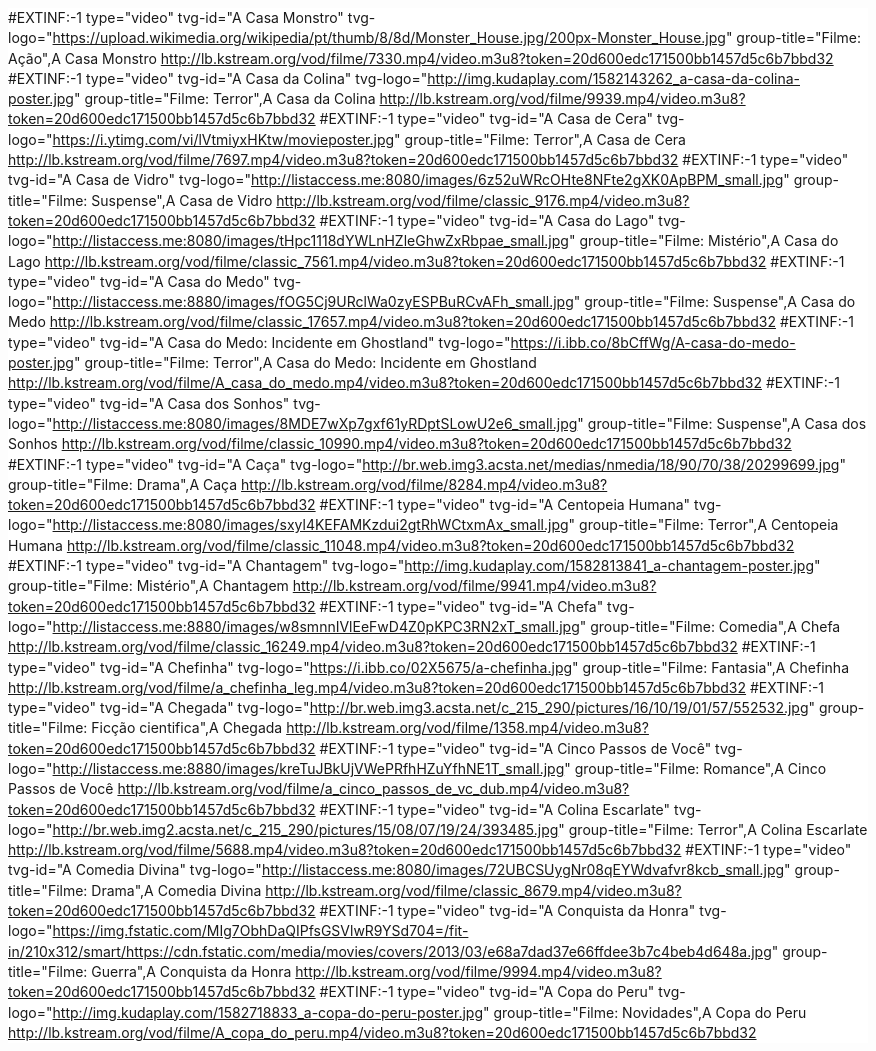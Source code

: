 #EXTINF:-1 type="video" tvg-id="A Casa Monstro" tvg-logo="https://upload.wikimedia.org/wikipedia/pt/thumb/8/8d/Monster_House.jpg/200px-Monster_House.jpg" group-title="Filme: Ação",A Casa Monstro
http://lb.kstream.org/vod/filme/7330.mp4/video.m3u8?token=20d600edc171500bb1457d5c6b7bbd32
#EXTINF:-1 type="video" tvg-id="A Casa da Colina" tvg-logo="http://img.kudaplay.com/1582143262_a-casa-da-colina-poster.jpg" group-title="Filme: Terror",A Casa da Colina
http://lb.kstream.org/vod/filme/9939.mp4/video.m3u8?token=20d600edc171500bb1457d5c6b7bbd32
#EXTINF:-1 type="video" tvg-id="A Casa de Cera" tvg-logo="https://i.ytimg.com/vi/lVtmiyxHKtw/movieposter.jpg" group-title="Filme: Terror",A Casa de Cera
http://lb.kstream.org/vod/filme/7697.mp4/video.m3u8?token=20d600edc171500bb1457d5c6b7bbd32
#EXTINF:-1 type="video" tvg-id="A Casa de Vidro" tvg-logo="http://listaccess.me:8080/images/6z52uWRcOHte8NFte2gXK0ApBPM_small.jpg" group-title="Filme: Suspense",A Casa de Vidro
http://lb.kstream.org/vod/filme/classic_9176.mp4/video.m3u8?token=20d600edc171500bb1457d5c6b7bbd32
#EXTINF:-1 type="video" tvg-id="A Casa do Lago" tvg-logo="http://listaccess.me:8080/images/tHpc1118dYWLnHZleGhwZxRbpae_small.jpg" group-title="Filme: Mistério",A Casa do Lago
http://lb.kstream.org/vod/filme/classic_7561.mp4/video.m3u8?token=20d600edc171500bb1457d5c6b7bbd32
#EXTINF:-1 type="video" tvg-id="A Casa do Medo" tvg-logo="http://listaccess.me:8880/images/fOG5Cj9URclWa0zyESPBuRCvAFh_small.jpg" group-title="Filme: Suspense",A Casa do Medo
http://lb.kstream.org/vod/filme/classic_17657.mp4/video.m3u8?token=20d600edc171500bb1457d5c6b7bbd32
#EXTINF:-1 type="video" tvg-id="A Casa do Medo: Incidente em Ghostland" tvg-logo="https://i.ibb.co/8bCffWg/A-casa-do-medo-poster.jpg" group-title="Filme: Terror",A Casa do Medo: Incidente em Ghostland
http://lb.kstream.org/vod/filme/A_casa_do_medo.mp4/video.m3u8?token=20d600edc171500bb1457d5c6b7bbd32
#EXTINF:-1 type="video" tvg-id="A Casa dos Sonhos" tvg-logo="http://listaccess.me:8080/images/8MDE7wXp7gxf61yRDptSLowU2e6_small.jpg" group-title="Filme: Suspense",A Casa dos Sonhos
http://lb.kstream.org/vod/filme/classic_10990.mp4/video.m3u8?token=20d600edc171500bb1457d5c6b7bbd32
#EXTINF:-1 type="video" tvg-id="A Caça" tvg-logo="http://br.web.img3.acsta.net/medias/nmedia/18/90/70/38/20299699.jpg" group-title="Filme: Drama",A Caça
http://lb.kstream.org/vod/filme/8284.mp4/video.m3u8?token=20d600edc171500bb1457d5c6b7bbd32
#EXTINF:-1 type="video" tvg-id="A Centopeia Humana" tvg-logo="http://listaccess.me:8080/images/sxyl4KEFAMKzdui2gtRhWCtxmAx_small.jpg" group-title="Filme: Terror",A Centopeia Humana
http://lb.kstream.org/vod/filme/classic_11048.mp4/video.m3u8?token=20d600edc171500bb1457d5c6b7bbd32
#EXTINF:-1 type="video" tvg-id="A Chantagem" tvg-logo="http://img.kudaplay.com/1582813841_a-chantagem-poster.jpg" group-title="Filme: Mistério",A Chantagem
http://lb.kstream.org/vod/filme/9941.mp4/video.m3u8?token=20d600edc171500bb1457d5c6b7bbd32
#EXTINF:-1 type="video" tvg-id="A Chefa" tvg-logo="http://listaccess.me:8880/images/w8smnnIVlEeFwD4Z0pKPC3RN2xT_small.jpg" group-title="Filme: Comedia",A Chefa
http://lb.kstream.org/vod/filme/classic_16249.mp4/video.m3u8?token=20d600edc171500bb1457d5c6b7bbd32
#EXTINF:-1 type="video" tvg-id="A Chefinha" tvg-logo="https://i.ibb.co/02X5675/a-chefinha.jpg" group-title="Filme: Fantasia",A Chefinha
http://lb.kstream.org/vod/filme/a_chefinha_leg.mp4/video.m3u8?token=20d600edc171500bb1457d5c6b7bbd32
#EXTINF:-1 type="video" tvg-id="A Chegada" tvg-logo="http://br.web.img3.acsta.net/c_215_290/pictures/16/10/19/01/57/552532.jpg" group-title="Filme: Ficção cientifica",A Chegada
http://lb.kstream.org/vod/filme/1358.mp4/video.m3u8?token=20d600edc171500bb1457d5c6b7bbd32
#EXTINF:-1 type="video" tvg-id="A Cinco Passos de Você" tvg-logo="http://listaccess.me:8880/images/kreTuJBkUjVWePRfhHZuYfhNE1T_small.jpg" group-title="Filme: Romance",A Cinco Passos de Você
http://lb.kstream.org/vod/filme/a_cinco_passos_de_vc_dub.mp4/video.m3u8?token=20d600edc171500bb1457d5c6b7bbd32
#EXTINF:-1 type="video" tvg-id="A Colina Escarlate" tvg-logo="http://br.web.img2.acsta.net/c_215_290/pictures/15/08/07/19/24/393485.jpg" group-title="Filme: Terror",A Colina Escarlate
http://lb.kstream.org/vod/filme/5688.mp4/video.m3u8?token=20d600edc171500bb1457d5c6b7bbd32
#EXTINF:-1 type="video" tvg-id="A Comedia Divina" tvg-logo="http://listaccess.me:8080/images/72UBCSUygNr08qEYWdvafvr8kcb_small.jpg" group-title="Filme: Drama",A Comedia Divina
http://lb.kstream.org/vod/filme/classic_8679.mp4/video.m3u8?token=20d600edc171500bb1457d5c6b7bbd32
#EXTINF:-1 type="video" tvg-id="A Conquista da Honra" tvg-logo="https://img.fstatic.com/MIg7ObhDaQIPfsGSVlwR9YSd704=/fit-in/210x312/smart/https://cdn.fstatic.com/media/movies/covers/2013/03/e68a7dad37e66ffdee3b7c4beb4d648a.jpg" group-title="Filme: Guerra",A Conquista da Honra
http://lb.kstream.org/vod/filme/9994.mp4/video.m3u8?token=20d600edc171500bb1457d5c6b7bbd32
#EXTINF:-1 type="video" tvg-id="A Copa do Peru" tvg-logo="http://img.kudaplay.com/1582718833_a-copa-do-peru-poster.jpg" group-title="Filme: Novidades",A Copa do Peru
http://lb.kstream.org/vod/filme/A_copa_do_peru.mp4/video.m3u8?token=20d600edc171500bb1457d5c6b7bbd32